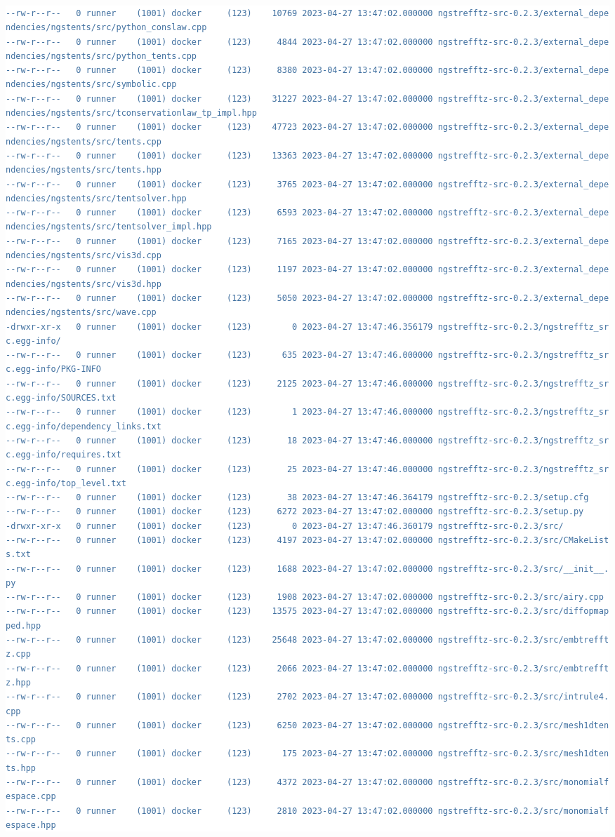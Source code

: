 ```diff
--rw-r--r--   0 runner    (1001) docker     (123)    10769 2023-04-27 13:47:02.000000 ngstrefftz-src-0.2.3/external_dependencies/ngstents/src/python_conslaw.cpp
--rw-r--r--   0 runner    (1001) docker     (123)     4844 2023-04-27 13:47:02.000000 ngstrefftz-src-0.2.3/external_dependencies/ngstents/src/python_tents.cpp
--rw-r--r--   0 runner    (1001) docker     (123)     8380 2023-04-27 13:47:02.000000 ngstrefftz-src-0.2.3/external_dependencies/ngstents/src/symbolic.cpp
--rw-r--r--   0 runner    (1001) docker     (123)    31227 2023-04-27 13:47:02.000000 ngstrefftz-src-0.2.3/external_dependencies/ngstents/src/tconservationlaw_tp_impl.hpp
--rw-r--r--   0 runner    (1001) docker     (123)    47723 2023-04-27 13:47:02.000000 ngstrefftz-src-0.2.3/external_dependencies/ngstents/src/tents.cpp
--rw-r--r--   0 runner    (1001) docker     (123)    13363 2023-04-27 13:47:02.000000 ngstrefftz-src-0.2.3/external_dependencies/ngstents/src/tents.hpp
--rw-r--r--   0 runner    (1001) docker     (123)     3765 2023-04-27 13:47:02.000000 ngstrefftz-src-0.2.3/external_dependencies/ngstents/src/tentsolver.hpp
--rw-r--r--   0 runner    (1001) docker     (123)     6593 2023-04-27 13:47:02.000000 ngstrefftz-src-0.2.3/external_dependencies/ngstents/src/tentsolver_impl.hpp
--rw-r--r--   0 runner    (1001) docker     (123)     7165 2023-04-27 13:47:02.000000 ngstrefftz-src-0.2.3/external_dependencies/ngstents/src/vis3d.cpp
--rw-r--r--   0 runner    (1001) docker     (123)     1197 2023-04-27 13:47:02.000000 ngstrefftz-src-0.2.3/external_dependencies/ngstents/src/vis3d.hpp
--rw-r--r--   0 runner    (1001) docker     (123)     5050 2023-04-27 13:47:02.000000 ngstrefftz-src-0.2.3/external_dependencies/ngstents/src/wave.cpp
-drwxr-xr-x   0 runner    (1001) docker     (123)        0 2023-04-27 13:47:46.356179 ngstrefftz-src-0.2.3/ngstrefftz_src.egg-info/
--rw-r--r--   0 runner    (1001) docker     (123)      635 2023-04-27 13:47:46.000000 ngstrefftz-src-0.2.3/ngstrefftz_src.egg-info/PKG-INFO
--rw-r--r--   0 runner    (1001) docker     (123)     2125 2023-04-27 13:47:46.000000 ngstrefftz-src-0.2.3/ngstrefftz_src.egg-info/SOURCES.txt
--rw-r--r--   0 runner    (1001) docker     (123)        1 2023-04-27 13:47:46.000000 ngstrefftz-src-0.2.3/ngstrefftz_src.egg-info/dependency_links.txt
--rw-r--r--   0 runner    (1001) docker     (123)       18 2023-04-27 13:47:46.000000 ngstrefftz-src-0.2.3/ngstrefftz_src.egg-info/requires.txt
--rw-r--r--   0 runner    (1001) docker     (123)       25 2023-04-27 13:47:46.000000 ngstrefftz-src-0.2.3/ngstrefftz_src.egg-info/top_level.txt
--rw-r--r--   0 runner    (1001) docker     (123)       38 2023-04-27 13:47:46.364179 ngstrefftz-src-0.2.3/setup.cfg
--rw-r--r--   0 runner    (1001) docker     (123)     6272 2023-04-27 13:47:02.000000 ngstrefftz-src-0.2.3/setup.py
-drwxr-xr-x   0 runner    (1001) docker     (123)        0 2023-04-27 13:47:46.360179 ngstrefftz-src-0.2.3/src/
--rw-r--r--   0 runner    (1001) docker     (123)     4197 2023-04-27 13:47:02.000000 ngstrefftz-src-0.2.3/src/CMakeLists.txt
--rw-r--r--   0 runner    (1001) docker     (123)     1688 2023-04-27 13:47:02.000000 ngstrefftz-src-0.2.3/src/__init__.py
--rw-r--r--   0 runner    (1001) docker     (123)     1908 2023-04-27 13:47:02.000000 ngstrefftz-src-0.2.3/src/airy.cpp
--rw-r--r--   0 runner    (1001) docker     (123)    13575 2023-04-27 13:47:02.000000 ngstrefftz-src-0.2.3/src/diffopmapped.hpp
--rw-r--r--   0 runner    (1001) docker     (123)    25648 2023-04-27 13:47:02.000000 ngstrefftz-src-0.2.3/src/embtrefftz.cpp
--rw-r--r--   0 runner    (1001) docker     (123)     2066 2023-04-27 13:47:02.000000 ngstrefftz-src-0.2.3/src/embtrefftz.hpp
--rw-r--r--   0 runner    (1001) docker     (123)     2702 2023-04-27 13:47:02.000000 ngstrefftz-src-0.2.3/src/intrule4.cpp
--rw-r--r--   0 runner    (1001) docker     (123)     6250 2023-04-27 13:47:02.000000 ngstrefftz-src-0.2.3/src/mesh1dtents.cpp
--rw-r--r--   0 runner    (1001) docker     (123)      175 2023-04-27 13:47:02.000000 ngstrefftz-src-0.2.3/src/mesh1dtents.hpp
--rw-r--r--   0 runner    (1001) docker     (123)     4372 2023-04-27 13:47:02.000000 ngstrefftz-src-0.2.3/src/monomialfespace.cpp
--rw-r--r--   0 runner    (1001) docker     (123)     2810 2023-04-27 13:47:02.000000 ngstrefftz-src-0.2.3/src/monomialfespace.hpp
```